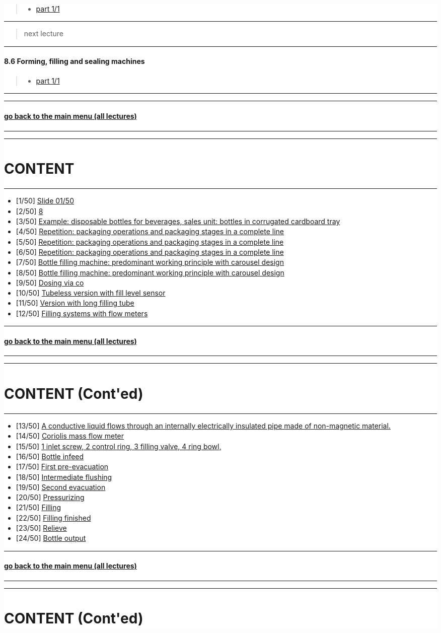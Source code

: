 > *  [part 1/1](./../../../../../lectures/html/specialized/S8/U8.4/part1.html)
___
> next lecture
___
####  8.6 Forming, filling and sealing machines

> *  [part 1/1](./../../../../../lectures/html/specialized/S8/U8.6/part1.html)
___


---
#### [go back to the main menu (all lectures)](./../../../../../lectures/html/index.html)
---
---
# CONTENT
---
*  [1/50] [Slide 01/50](#/1)
*  [2/50] [8](#/2)
*  [3/50] [Example: disposable bottles for beverages, sales unit: bottles in corrugated cardboard tray](#/3)
*  [4/50] [Repetition: packaging operations and packaging stages in a complete line](#/4)
*  [5/50] [Repetition: packaging operations and packaging stages in a complete line](#/5)
*  [6/50] [Repetition: packaging operations and packaging stages in a complete line](#/6)
*  [7/50] [Bottle filling machine: predominant working principle with carousel design](#/7)
*  [8/50] [Bottle filling machine: predominant working principle with carousel design](#/8)
*  [9/50] [Dosing via co](#/9)
*  [10/50] [Tubeless version with fill level sensor](#/10)
*  [11/50] [Version with long filling tube](#/11)
*  [12/50] [Filling systems with flow meters](#/12)
---
#### [go back to the main menu (all lectures)](./../../../../../lectures/html/index.html)
---
---
# CONTENT (Cont'ed)
---
*  [13/50] [A conductive liquid flows through an internally electrically insulated pipe made of non-magnetic material.](#/13)
*  [14/50] [Coriolis mass flow meter](#/14)
*  [15/50] [1 inlet screw, 2 control ring, 3 filling valve, 4 ring bowl,](#/15)
*  [16/50] [Bottle infeed](#/16)
*  [17/50] [First pre-evacuation](#/17)
*  [18/50] [Intermediate flushing](#/18)
*  [19/50] [Second evacuation](#/19)
*  [20/50] [Pressurizing](#/20)
*  [21/50] [Filling](#/21)
*  [22/50] [Filling finished](#/22)
*  [23/50] [Relieve](#/23)
*  [24/50] [Bottle output](#/24)
---
#### [go back to the main menu (all lectures)](./../../../../../lectures/html/index.html)
---
---
# CONTENT (Cont'ed)